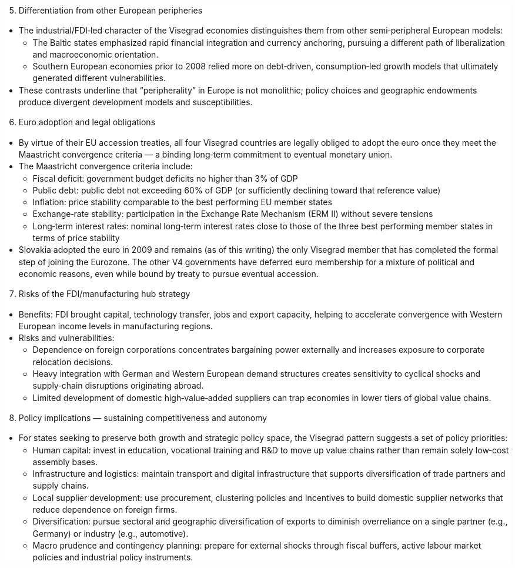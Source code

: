 5. Differentiation from other European peripheries
- The industrial/FDI‑led character of the Visegrad economies distinguishes them from other semi‑peripheral European models:
  - The Baltic states emphasized rapid financial integration and currency anchoring, pursuing a different path of liberalization and macroeconomic orientation.
  - Southern European economies prior to 2008 relied more on debt‑driven, consumption‑led growth models that ultimately generated different vulnerabilities.
- These contrasts underline that “peripherality” in Europe is not monolithic; policy choices and geographic endowments produce divergent development models and susceptibilities.

6. Euro adoption and legal obligations
- By virtue of their EU accession treaties, all four Visegrad countries are legally obliged to adopt the euro once they meet the Maastricht convergence criteria — a binding long‑term commitment to eventual monetary union.
- The Maastricht convergence criteria include:
  - Fiscal deficit: government budget deficits no higher than 3% of GDP
  - Public debt: public debt not exceeding 60% of GDP (or sufficiently declining toward that reference value)
  - Inflation: price stability comparable to the best performing EU member states
  - Exchange‑rate stability: participation in the Exchange Rate Mechanism (ERM II) without severe tensions
  - Long‑term interest rates: nominal long‑term interest rates close to those of the three best performing member states in terms of price stability
- Slovakia adopted the euro in 2009 and remains (as of this writing) the only Visegrad member that has completed the formal step of joining the Eurozone. The other V4 governments have deferred euro membership for a mixture of political and economic reasons, even while bound by treaty to pursue eventual accession.

7. Risks of the FDI/manufacturing hub strategy
- Benefits: FDI brought capital, technology transfer, jobs and export capacity, helping to accelerate convergence with Western European income levels in manufacturing regions.
- Risks and vulnerabilities:
  - Dependence on foreign corporations concentrates bargaining power externally and increases exposure to corporate relocation decisions.
  - Heavy integration with German and Western European demand structures creates sensitivity to cyclical shocks and supply‑chain disruptions originating abroad.
  - Limited development of domestic high‑value‑added suppliers can trap economies in lower tiers of global value chains.

8. Policy implications — sustaining competitiveness and autonomy
- For states seeking to preserve both growth and strategic policy space, the Visegrad pattern suggests a set of policy priorities:
  - Human capital: invest in education, vocational training and R&D to move up value chains rather than remain solely low‑cost assembly bases.
  - Infrastructure and logistics: maintain transport and digital infrastructure that supports diversification of trade partners and supply chains.
  - Local supplier development: use procurement, clustering policies and incentives to build domestic supplier networks that reduce dependence on foreign firms.
  - Diversification: pursue sectoral and geographic diversification of exports to diminish overreliance on a single partner (e.g., Germany) or industry (e.g., automotive).
  - Macro prudence and contingency planning: prepare for external shocks through fiscal buffers, active labour market policies and industrial policy instruments.
